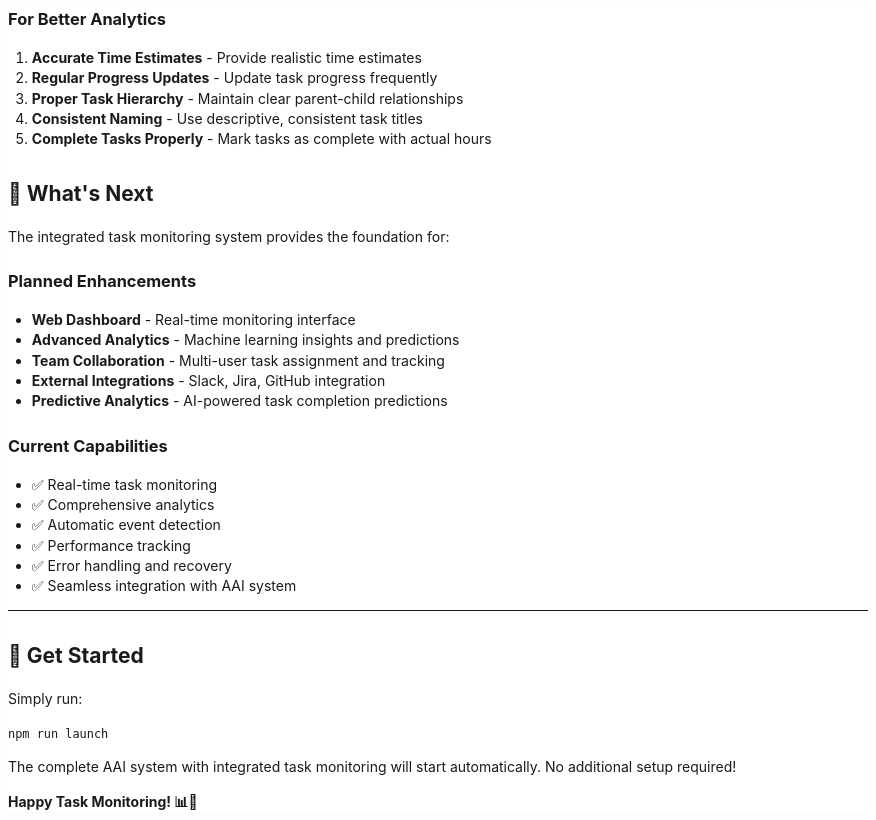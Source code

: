 ### For Better Analytics
1. **Accurate Time Estimates** - Provide realistic time estimates
2. **Regular Progress Updates** - Update task progress frequently
3. **Proper Task Hierarchy** - Maintain clear parent-child relationships
4. **Consistent Naming** - Use descriptive, consistent task titles
5. **Complete Tasks Properly** - Mark tasks as complete with actual hours

## 🎯 **What's Next**

The integrated task monitoring system provides the foundation for:

### Planned Enhancements
- **Web Dashboard** - Real-time monitoring interface
- **Advanced Analytics** - Machine learning insights and predictions
- **Team Collaboration** - Multi-user task assignment and tracking
- **External Integrations** - Slack, Jira, GitHub integration
- **Predictive Analytics** - AI-powered task completion predictions

### Current Capabilities
- ✅ Real-time task monitoring
- ✅ Comprehensive analytics
- ✅ Automatic event detection
- ✅ Performance tracking
- ✅ Error handling and recovery
- ✅ Seamless integration with AAI system

---

## 🚀 **Get Started**

Simply run:
```bash
npm run launch
```

The complete AAI system with integrated task monitoring will start automatically. No additional setup required!

**Happy Task Monitoring! 📊🚀** 